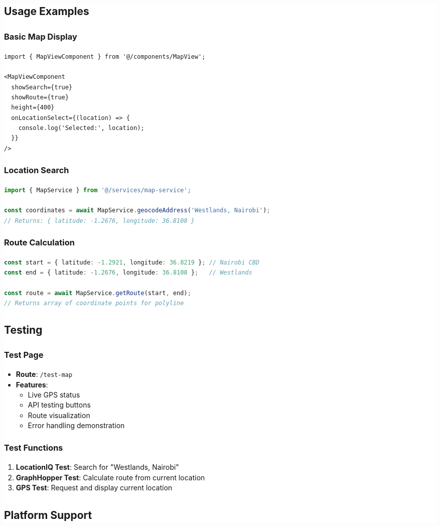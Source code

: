 ## Usage Examples

### Basic Map Display
```tsx
import { MapViewComponent } from '@/components/MapView';

<MapViewComponent
  showSearch={true}
  showRoute={true}
  height={400}
  onLocationSelect={(location) => {
    console.log('Selected:', location);
  }}
/>
```

### Location Search
```typescript
import { MapService } from '@/services/map-service';

const coordinates = await MapService.geocodeAddress('Westlands, Nairobi');
// Returns: { latitude: -1.2676, longitude: 36.8108 }
```

### Route Calculation
```typescript
const start = { latitude: -1.2921, longitude: 36.8219 }; // Nairobi CBD
const end = { latitude: -1.2676, longitude: 36.8108 };   // Westlands

const route = await MapService.getRoute(start, end);
// Returns array of coordinate points for polyline
```

## Testing

### Test Page
- **Route**: `/test-map`
- **Features**:
  - Live GPS status
  - API testing buttons
  - Route visualization
  - Error handling demonstration

### Test Functions
1. **LocationIQ Test**: Search for "Westlands, Nairobi"
2. **GraphHopper Test**: Calculate route from current location
3. **GPS Test**: Request and display current location

## Platform Support
